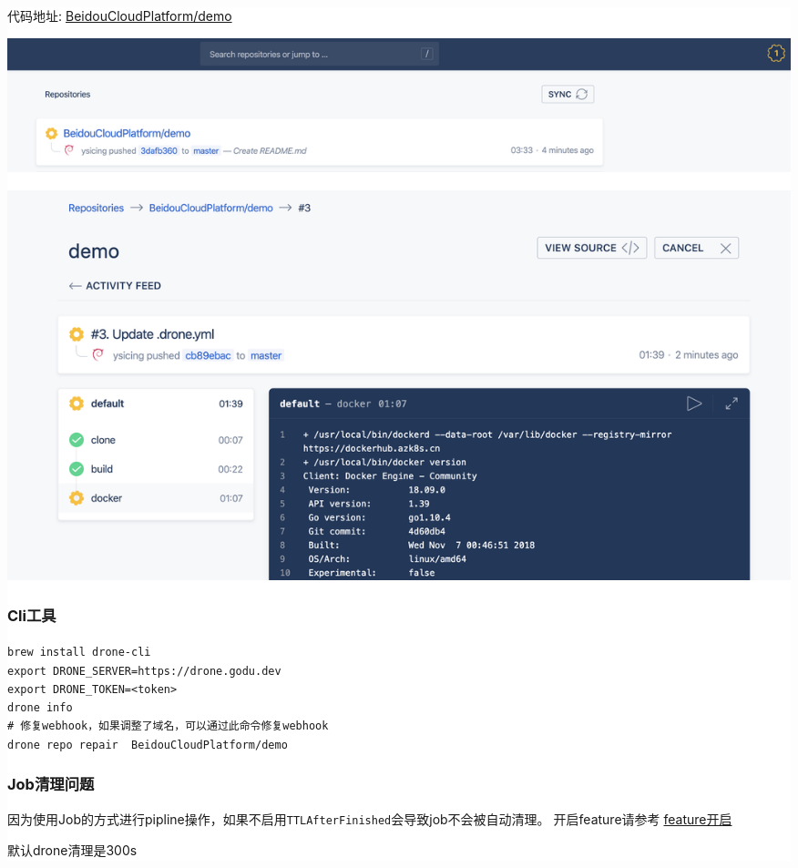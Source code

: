 ```yaml
```

代码地址: [BeidouCloudPlatform/demo](https://github.com/BeidouCloudPlatform/demo/blob/master/.drone.yml)

![drone ci](/images/drone/ci.png)

![drone 详情页](/images/drone/d.png)

### Cli工具

```
brew install drone-cli
export DRONE_SERVER=https://drone.godu.dev
export DRONE_TOKEN=<token>
drone info
# 修复webhook，如果调整了域名，可以通过此命令修复webhook
drone repo repair  BeidouCloudPlatform/demo
```

### Job清理问题

因为使用Job的方式进行pipline操作，如果不启用`TTLAfterFinished`会导致job不会被自动清理。 开启feature请参考 [feature开启](/posts/k8s-feature)

默认drone清理是300s

